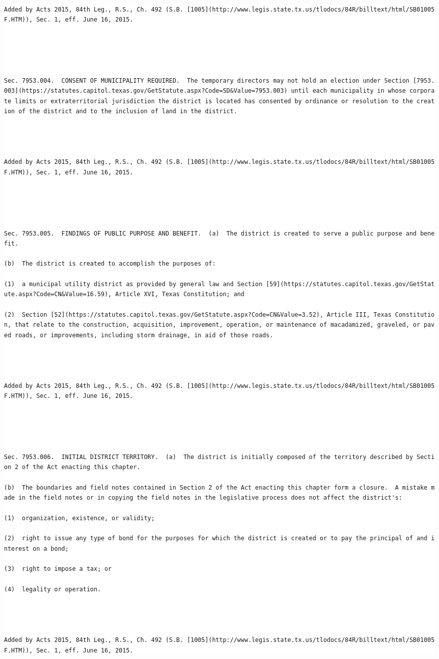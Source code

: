     Added by Acts 2015, 84th Leg., R.S., Ch. 492 (S.B. [1005](http://www.legis.state.tx.us/tlodocs/84R/billtext/html/SB01005F.HTM)), Sec. 1, eff. June 16, 2015.
    
    
    
    
    
    Sec. 7953.004.  CONSENT OF MUNICIPALITY REQUIRED.  The temporary directors may not hold an election under Section [7953.003](https://statutes.capitol.texas.gov/GetStatute.aspx?Code=SD&Value=7953.003) until each municipality in whose corporate limits or extraterritorial jurisdiction the district is located has consented by ordinance or resolution to the creation of the district and to the inclusion of land in the district.
    
    
    
    
    Added by Acts 2015, 84th Leg., R.S., Ch. 492 (S.B. [1005](http://www.legis.state.tx.us/tlodocs/84R/billtext/html/SB01005F.HTM)), Sec. 1, eff. June 16, 2015.
    
    
    
    
    
    Sec. 7953.005.  FINDINGS OF PUBLIC PURPOSE AND BENEFIT.  (a)  The district is created to serve a public purpose and benefit.
    
    (b)  The district is created to accomplish the purposes of:
    
    (1)  a municipal utility district as provided by general law and Section [59](https://statutes.capitol.texas.gov/GetStatute.aspx?Code=CN&Value=16.59), Article XVI, Texas Constitution; and
    
    (2)  Section [52](https://statutes.capitol.texas.gov/GetStatute.aspx?Code=CN&Value=3.52), Article III, Texas Constitution, that relate to the construction, acquisition, improvement, operation, or maintenance of macadamized, graveled, or paved roads, or improvements, including storm drainage, in aid of those roads.
    
    
    
    
    Added by Acts 2015, 84th Leg., R.S., Ch. 492 (S.B. [1005](http://www.legis.state.tx.us/tlodocs/84R/billtext/html/SB01005F.HTM)), Sec. 1, eff. June 16, 2015.
    
    
    
    
    
    Sec. 7953.006.  INITIAL DISTRICT TERRITORY.  (a)  The district is initially composed of the territory described by Section 2 of the Act enacting this chapter.
    
    (b)  The boundaries and field notes contained in Section 2 of the Act enacting this chapter form a closure.  A mistake made in the field notes or in copying the field notes in the legislative process does not affect the district's:
    
    (1)  organization, existence, or validity;
    
    (2)  right to issue any type of bond for the purposes for which the district is created or to pay the principal of and interest on a bond;
    
    (3)  right to impose a tax; or
    
    (4)  legality or operation.
    
    
    
    
    Added by Acts 2015, 84th Leg., R.S., Ch. 492 (S.B. [1005](http://www.legis.state.tx.us/tlodocs/84R/billtext/html/SB01005F.HTM)), Sec. 1, eff. June 16, 2015.
    